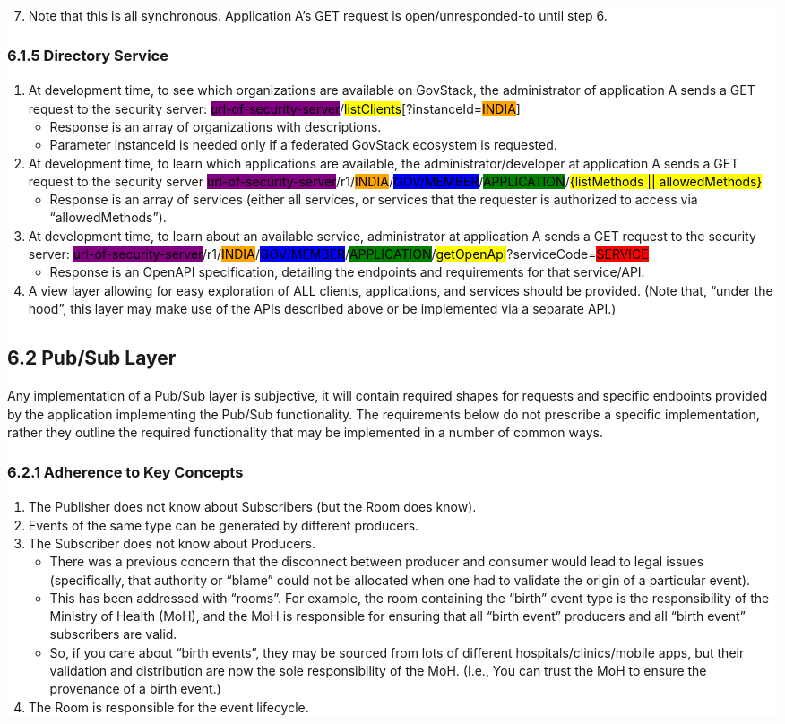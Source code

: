 7. Note that this is all synchronous. Application A’s GET request is open/unresponded-to until step 6.

### **6.1.5 Directory Service**

1. At development time, to see which organizations are available on GovStack, the administrator of application A sends a GET request to the security server: <mark style="background-color:purple;">url-of-security-server</mark>/<mark style="background-color:yellow;">listClients</mark>\[?instanceId=<mark style="background-color:orange;">INDIA</mark>]
   * Response is an array of organizations with descriptions.
   * Parameter instanceId is needed only if a federated GovStack ecosystem is requested.
2. At development time, to learn which applications are available, the administrator/developer at application A sends a GET request to the security server <mark style="background-color:purple;">url-of-security-server</mark>/r1/<mark style="background-color:orange;">INDIA</mark>/<mark style="background-color:blue;">GOV/MEMBER</mark>/<mark style="background-color:green;">APPLICATION</mark>/<mark style="background-color:yellow;">{listMethods || allowedMethods}</mark>
   * Response is an array of services (either all services, or services that the requester is authorized to access via “allowedMethods”).
3. At development time, to learn about an available service, administrator at application A sends a GET request to the security server: <mark style="background-color:purple;">url-of-security-server</mark>/r1/<mark style="background-color:orange;">INDIA</mark>/<mark style="background-color:blue;">GOV/MEMBER</mark>/<mark style="background-color:green;">APPLICATION</mark>/<mark style="background-color:yellow;">getOpenApi</mark>?serviceCode=<mark style="background-color:red;">SERVICE</mark>
   * Response is an OpenAPI specification, detailing the endpoints and requirements for that service/API.
4. A view layer allowing for easy exploration of ALL clients, applications, and services should be provided. (Note that, “under the hood”, this layer may make use of the APIs described above or be implemented via a separate API.)

## 6.2 Pub/Sub Layer

Any implementation of a Pub/Sub layer is subjective, it will contain required shapes for requests and specific endpoints provided by the application implementing the Pub/Sub functionality. The requirements below do not prescribe a specific implementation, rather they outline the required functionality that may be implemented in a number of common ways.

### 6.2.1 Adherence to Key Concepts

1. The Publisher does not know about Subscribers (but the Room does know).
2. Events of the same type can be generated by different producers.
3. The Subscriber does not know about Producers.
   * There was a previous concern that the disconnect between producer and consumer would lead to legal issues (specifically, that authority or “blame” could not be allocated when one had to validate the origin of a particular event).
   * This has been addressed with “rooms”. For example, the room containing the “birth” event type is the responsibility of the Ministry of Health (MoH), and the MoH is responsible for ensuring that all “birth event” producers and all “birth event” subscribers are valid.
   * So, if you care about “birth events”, they may be sourced from lots of different hospitals/clinics/mobile apps, but their validation and distribution are now the sole responsibility of the MoH. (I.e., You can trust the MoH to ensure the provenance of a birth event.)
4. The Room is responsible for the event lifecycle.
